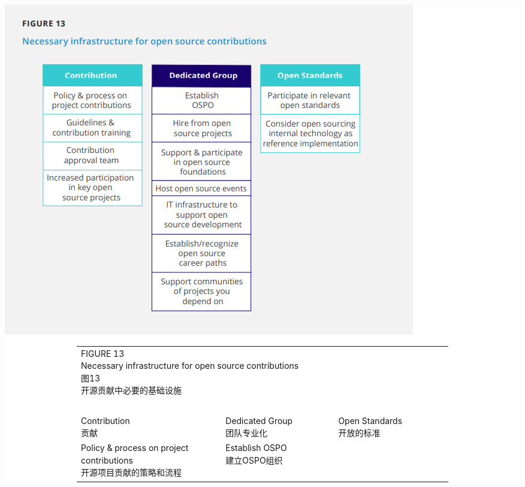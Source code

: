 ![](2022-08-26-18-00-58.png)
<div id="工作簿2_8855" align=center x:publishsource="Excel">

<table border=0 cellpadding=0 cellspacing=0 width=620 style='border-collapse:
 collapse;table-layout:fixed;width:465pt'>
 <col width=244 style='mso-width-source:userset;mso-width-alt:7808;width:183pt'>
 <col width=187 style='mso-width-source:userset;mso-width-alt:5984;width:140pt'>
 <col width=189 style='mso-width-source:userset;mso-width-alt:6048;width:142pt'>
 <tr height=18 style='mso-height-source:userset;height:13.5pt'>
  <td colspan=3 rowspan=2 height=83 class=xl638855 width=620 style='height:
  62.25pt;width:465pt'>FIGURE 13<br>
    Necessary infrastructure for open source contributions<br>
    <font class="font88855">图</font><font class="font78855">13<br>
    </font><font class="font88855">开源贡献中必要的基础设施</font></td>
 </tr>
 <tr height=65 style='mso-height-source:userset;height:48.75pt'>
 </tr>
 <tr height=18 style='height:13.5pt'>
  <td height=18 class=xl158855 style='height:13.5pt'></td>
  <td class=xl158855></td>
  <td class=xl158855></td>
 </tr>
 <tr height=40 style='height:30.0pt'>
  <td height=40 class=xl668855 width=244 style='height:30.0pt;width:183pt'>Contribution<br>
    <font class="font88855">贡献</font></td>
  <td class=xl668855 width=187 style='width:140pt'>Dedicated Group<br>
    <font class="font88855">团队专业化</font></td>
  <td class=xl668855 width=189 style='width:142pt'>Open Standards<br>
    <font class="font88855">开放的标准</font></td>
 </tr>
 <tr height=62 style='height:46.5pt'>
  <td height=62 class=xl648855 width=244 style='height:46.5pt;width:183pt'>Policy
  &amp; process on project contributions<br>
    <font class="font98855">开源项目贡献的策略和流程</font></td>
  <td class=xl648855 width=187 style='width:140pt'>Establish OSPO<br>
    <font class="font98855">建立OSPO组织</font></td>